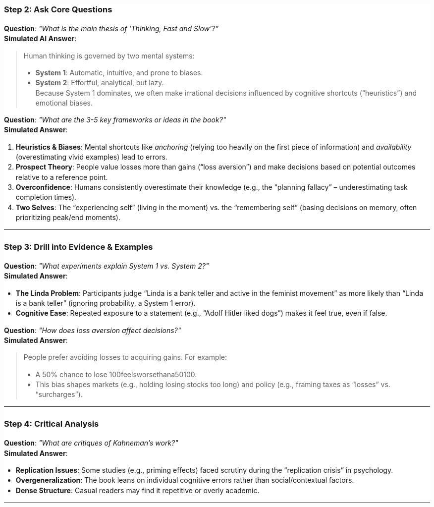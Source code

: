 
### ​**​Step 2: Ask Core Questions​**​

​**​Question​**​: _"What is the main thesis of 'Thinking, Fast and Slow'?"_  
​**​Simulated AI Answer​**​:

> Human thinking is governed by two mental systems:
> 
> - ​**​System 1​**​: Automatic, intuitive, and prone to biases.
> - ​**​System 2​**​: Effortful, analytical, but lazy.  
>     Because System 1 dominates, we often make irrational decisions influenced by cognitive shortcuts (“heuristics”) and emotional biases.

​**​Question​**​: _"What are the 3-5 key frameworks or ideas in the book?"_  
​**​Simulated Answer​**​:

1. ​**​Heuristics & Biases​**​: Mental shortcuts like _anchoring_ (relying too heavily on the first piece of information) and _availability_ (overestimating vivid examples) lead to errors.
2. ​**​Prospect Theory​**​: People value losses more than gains (“loss aversion”) and make decisions based on potential outcomes relative to a reference point.
3. ​**​Overconfidence​**​: Humans consistently overestimate their knowledge (e.g., the “planning fallacy” – underestimating task completion times).
4. ​**​Two Selves​**​: The “experiencing self” (living in the moment) vs. the “remembering self” (basing decisions on memory, often prioritizing peak/end moments).

---

### ​**​Step 3: Drill into Evidence & Examples​**​

​**​Question​**​: _"What experiments explain System 1 vs. System 2?"_  
​**​Simulated Answer​**​:

- ​**​The Linda Problem​**​: Participants judge “Linda is a bank teller and active in the feminist movement” as more likely than “Linda is a bank teller” (ignoring probability, a System 1 error).
- ​**​Cognitive Ease​**​: Repeated exposure to a statement (e.g., “Adolf Hitler liked dogs”) makes it feel true, even if false.

​**​Question​**​: _"How does loss aversion affect decisions?"_  
​**​Simulated Answer​**​:

> People prefer avoiding losses to acquiring gains. For example:
> 
> - A 50% chance to lose 100feelsworsethana50100.
> - This bias shapes markets (e.g., holding losing stocks too long) and policy (e.g., framing taxes as “losses” vs. “surcharges”).

---

### ​**​Step 4: Critical Analysis​**​

​**​Question​**​: _"What are critiques of Kahneman’s work?"_  
​**​Simulated Answer​**​:

- ​**​Replication Issues​**​: Some studies (e.g., priming effects) faced scrutiny during the “replication crisis” in psychology.
- ​**​Overgeneralization​**​: The book leans on individual cognitive errors rather than social/contextual factors.
- ​**​Dense Structure​**​: Casual readers may find it repetitive or overly academic.

---